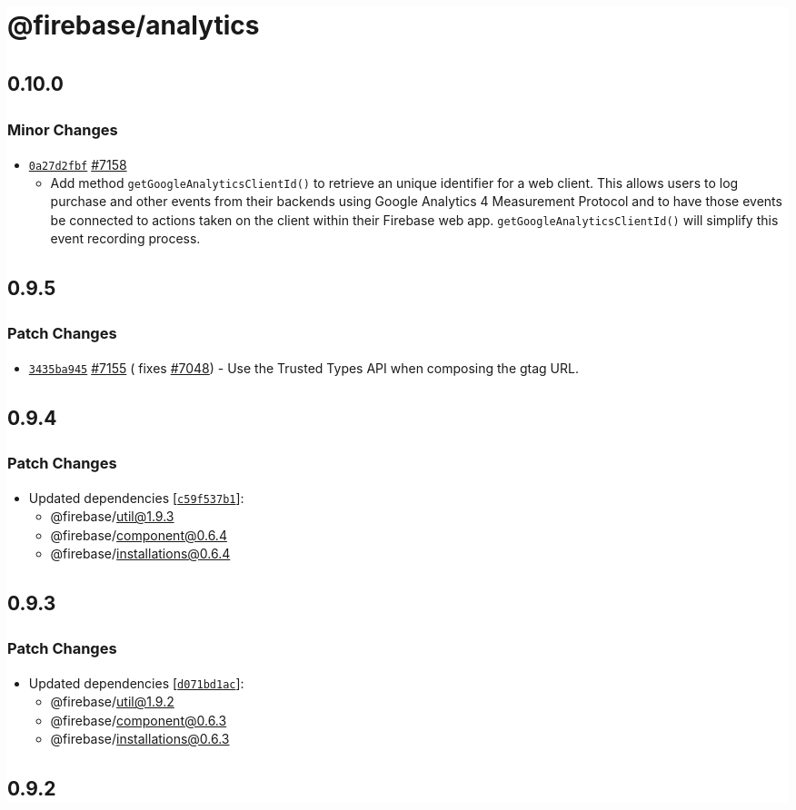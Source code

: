 # @firebase/analytics

## 0.10.0

### Minor Changes

- [`0a27d2fbf`](https://github.com/firebase/firebase-js-sdk/commit/0a27d2fbf268f07099d4fa5ecab7fbf35a579780) [#7158](https://github.com/firebase/firebase-js-sdk/pull/7158)
    - Add method `getGoogleAnalyticsClientId()` to retrieve an unique identifier for a web client.
      This allows users to log purchase and other events from their backends using Google Analytics
      4
      Measurement Protocol and to have those events be connected to actions taken on the client
      within
      their Firebase web app. `getGoogleAnalyticsClientId()` will simplify this event recording
      process.

## 0.9.5

### Patch Changes

- [`3435ba945`](https://github.com/firebase/firebase-js-sdk/commit/3435ba945a9febf5a0aece05517a5656f58b246f) [#7155](https://github.com/firebase/firebase-js-sdk/pull/7155) (
  fixes [#7048](https://github.com/firebase/firebase-js-sdk/issues/7048)) - Use the Trusted Types
  API when composing the gtag URL.

## 0.9.4

### Patch Changes

- Updated
  dependencies [[`c59f537b1`](https://github.com/firebase/firebase-js-sdk/commit/c59f537b1262b5d7997291b8c1e9324d378effb6)]:
    - @firebase/util@1.9.3
    - @firebase/component@0.6.4
    - @firebase/installations@0.6.4

## 0.9.3

### Patch Changes

- Updated
  dependencies [[`d071bd1ac`](https://github.com/firebase/firebase-js-sdk/commit/d071bd1acaa0583b4dd3454387fc58eafddb5c30)]:
    - @firebase/util@1.9.2
    - @firebase/component@0.6.3
    - @firebase/installations@0.6.3

## 0.9.2
